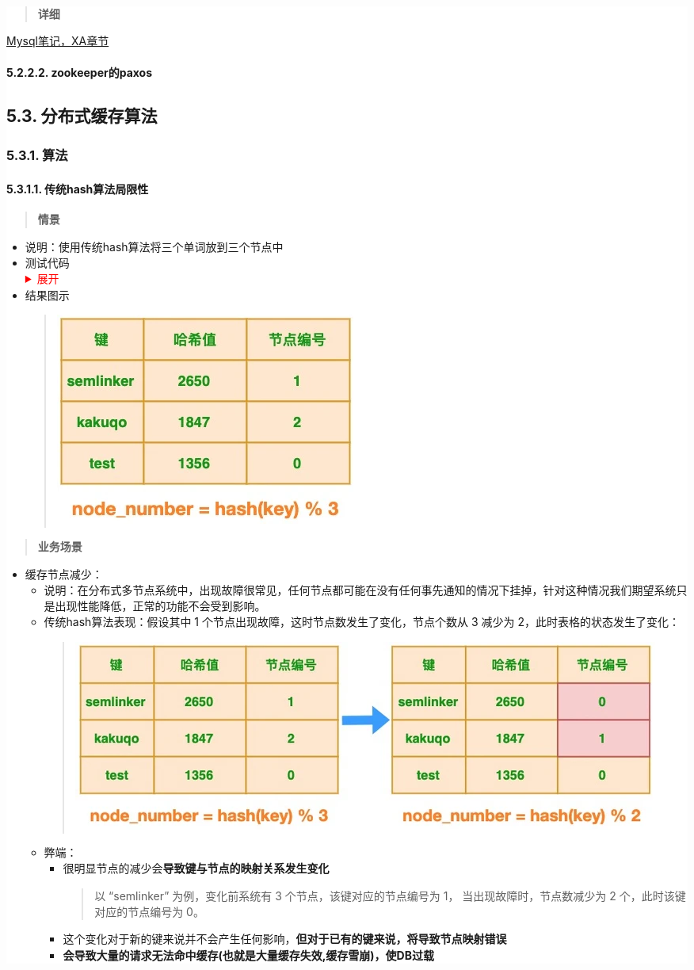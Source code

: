 > **详细**

[Mysql笔记，XA章节](../database/mysql.md)

#### 5.2.2.2. zookeeper的paxos

## 5.3. 分布式缓存算法

### 5.3.1. 算法

#### 5.3.1.1. 传统hash算法局限性

> **情景**

- 说明：使用传统hash算法将三个单词放到三个节点中
- 测试代码
  <details><summary style="color:red;">展开</summary></details>
- 结果图示
  > ![distribute_system-14](./image/distribute_system-14.png)

> **业务场景**

- 缓存节点减少：
  - 说明：在分布式多节点系统中，出现故障很常见，任何节点都可能在没有任何事先通知的情况下挂掉，针对这种情况我们期望系统只是出现性能降低，正常的功能不会受到影响。 
  - 传统hash算法表现：假设其中 1 个节点出现故障，这时节点数发生了变化，节点个数从 3 减少为 2，此时表格的状态发生了变化：
    > ![distribute_system-15](./image/distribute_system-15.png)
  - 弊端：
    - 很明显节点的减少会**导致键与节点的映射关系发生变化**
      > 以 “semlinker” 为例，变化前系统有 3 个节点，该键对应的节点编号为 1，
      > 当出现故障时，节点数减少为 2 个，此时该键对应的节点编号为 0。
    - 这个变化对于新的键来说并不会产生任何影响，**但对于已有的键来说，将导致节点映射错误**
    - **会导致大量的请求无法命中缓存(也就是大量缓存失效,缓存雪崩)，使DB过载**
